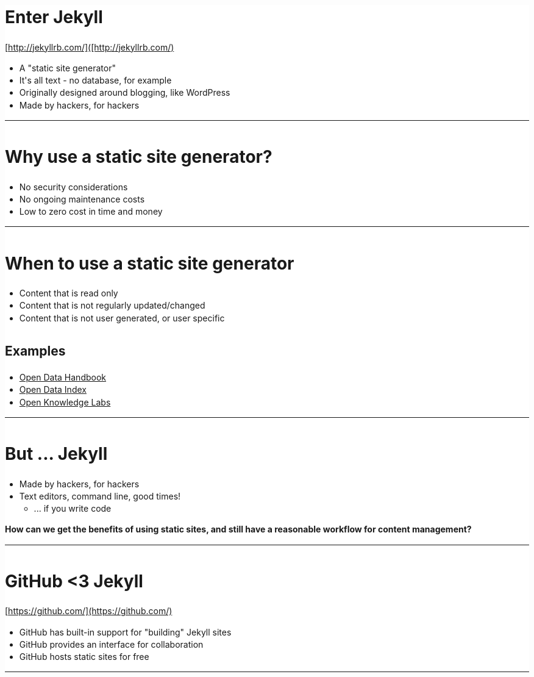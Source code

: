 # Enter Jekyll

[http://jekyllrb.com/]([http://jekyllrb.com/)

* A "static site generator"
* It's all text - no database, for example
* Originally designed around blogging, like WordPress
* Made by hackers, for hackers

---

# Why use a static site generator?

* No security considerations
* No ongoing maintenance costs
* Low to zero cost in time and money

---

# When to use a static site generator

* Content that is read only
* Content that is not regularly updated/changed
* Content that is not user generated, or user specific

## Examples

* [Open Data Handbook](http://opendatahandbook.org)
* [Open Data Index](http://index.okfn.org)
* [Open Knowledge Labs](http://okfnlabs.org)

---

# But ... Jekyll

* Made by hackers, for hackers
* Text editors, command line, good times!
  * ... if you write code

**How can we get the benefits of using static sites, and still have a reasonable workflow for content management?**

---

# GitHub <3 Jekyll

[https://github.com/](https://github.com/)

* GitHub has built-in support for "building" Jekyll sites
* GitHub provides an interface for collaboration
* GitHub hosts static sites for free

---